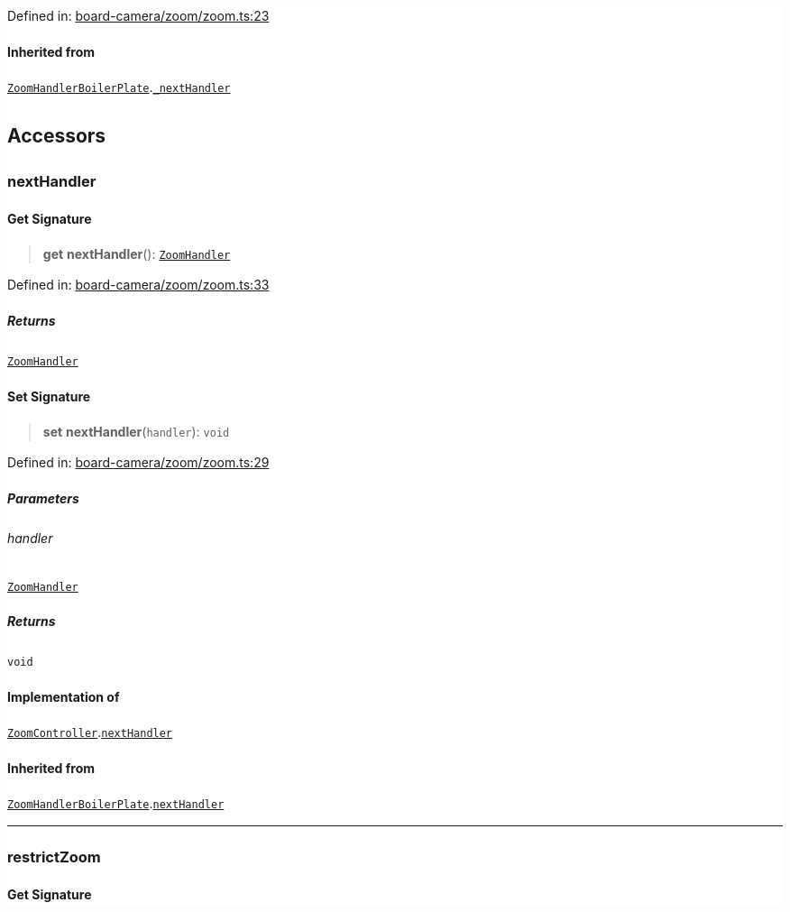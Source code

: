 Defined in: [board-camera/zoom/zoom.ts:23](https://github.com/niuee/board/blob/a0a1179721d4f4b943b6a9bc156753ac9737e502/src/board-camera/zoom/zoom.ts#L23)

#### Inherited from

[`ZoomHandlerBoilerPlate`](ZoomHandlerBoilerPlate.md).[`_nextHandler`](ZoomHandlerBoilerPlate.md#_nexthandler)

## Accessors

### nextHandler

#### Get Signature

> **get** **nextHandler**(): [`ZoomHandler`](../interfaces/ZoomHandler.md)

Defined in: [board-camera/zoom/zoom.ts:33](https://github.com/niuee/board/blob/a0a1179721d4f4b943b6a9bc156753ac9737e502/src/board-camera/zoom/zoom.ts#L33)

##### Returns

[`ZoomHandler`](../interfaces/ZoomHandler.md)

#### Set Signature

> **set** **nextHandler**(`handler`): `void`

Defined in: [board-camera/zoom/zoom.ts:29](https://github.com/niuee/board/blob/a0a1179721d4f4b943b6a9bc156753ac9737e502/src/board-camera/zoom/zoom.ts#L29)

##### Parameters

###### handler

[`ZoomHandler`](../interfaces/ZoomHandler.md)

##### Returns

`void`

#### Implementation of

[`ZoomController`](../interfaces/ZoomController.md).[`nextHandler`](../interfaces/ZoomController.md#nexthandler)

#### Inherited from

[`ZoomHandlerBoilerPlate`](ZoomHandlerBoilerPlate.md).[`nextHandler`](ZoomHandlerBoilerPlate.md#nexthandler-1)

***

### restrictZoom

#### Get Signature
